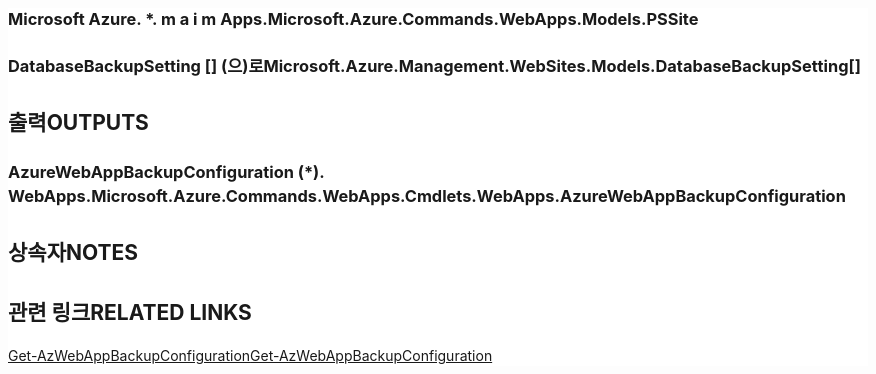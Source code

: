 ### <span data-ttu-id="e2e8e-142">Microsoft Azure. \*. m a i m Apps.</span><span class="sxs-lookup"><span data-stu-id="e2e8e-142">Microsoft.Azure.Commands.WebApps.Models.PSSite</span></span>

### <span data-ttu-id="e2e8e-143">DatabaseBackupSetting [] (으)로</span><span class="sxs-lookup"><span data-stu-id="e2e8e-143">Microsoft.Azure.Management.WebSites.Models.DatabaseBackupSetting[]</span></span>

## <span data-ttu-id="e2e8e-144">출력</span><span class="sxs-lookup"><span data-stu-id="e2e8e-144">OUTPUTS</span></span>

### <span data-ttu-id="e2e8e-145">AzureWebAppBackupConfiguration (\*). WebApps.</span><span class="sxs-lookup"><span data-stu-id="e2e8e-145">Microsoft.Azure.Commands.WebApps.Cmdlets.WebApps.AzureWebAppBackupConfiguration</span></span>

## <span data-ttu-id="e2e8e-146">상속자</span><span class="sxs-lookup"><span data-stu-id="e2e8e-146">NOTES</span></span>

## <span data-ttu-id="e2e8e-147">관련 링크</span><span class="sxs-lookup"><span data-stu-id="e2e8e-147">RELATED LINKS</span></span>

[<span data-ttu-id="e2e8e-148">Get-AzWebAppBackupConfiguration</span><span class="sxs-lookup"><span data-stu-id="e2e8e-148">Get-AzWebAppBackupConfiguration</span></span>](./Get-AzWebAppBackupConfiguration.md)


